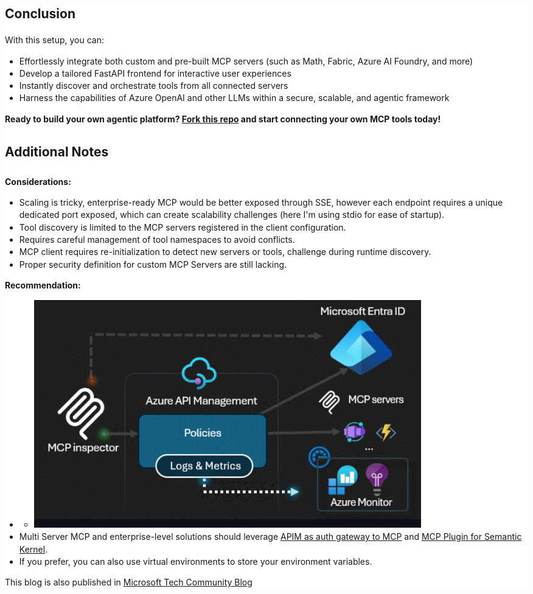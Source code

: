 
## Conclusion

With this setup, you can:

- Effortlessly integrate both custom and pre-built MCP servers (such as Math, Fabric, Azure AI Foundry, and more)
- Develop a tailored FastAPI frontend for interactive user experiences
- Instantly discover and orchestrate tools from all connected servers
- Harness the capabilities of Azure OpenAI and other LLMs within a secure, scalable, and agentic framework

**Ready to build your own agentic platform? [Fork this repo](https://github.com/delynchoong/azure-openai-agent-multi-mcp-starter) and start connecting your own MCP tools today!**

## Additional Notes
### 
**Considerations:**

- Scaling is tricky, enterprise-ready MCP would be better exposed through SSE, however each endpoint requires a unique dedicated port exposed, which can create scalability challenges (here I'm using stdio for ease of startup).
- Tool discovery is limited to the MCP servers registered in the client configuration.
- Requires careful management of tool namespaces to avoid conflicts.
- MCP client requires re-initialization to detect new servers or tools, challenge during runtime discovery.
- Proper security definition for custom MCP Servers are still lacking.
  
**Recommendation:**
- - ![alt text](/assets/images/2025-05-05/3.png)
- Multi Server MCP and enterprise-level solutions should leverage [APIM as auth gateway to MCP](https://techcommunity.microsoft.com/blog/integrationsonazureblog/azure-api-management-your-auth-gateway-for-mcp-servers/4402690) and [MCP Plugin for Semantic Kernel](https://learn.microsoft.com/en-us/semantic-kernel/concepts/plugins/adding-mcp-plugins?pivots=programming-language-python).
- If you prefer, you can also use virtual environments to store your environment variables.

This blog is also published in [Microsoft Tech Community Blog](https://techcommunity.microsoft.com/blog/azure-ai-services-blog/mastering-model-context-protocol-mcp-building-multi-server-mcp-with-azure-openai/4424993)
